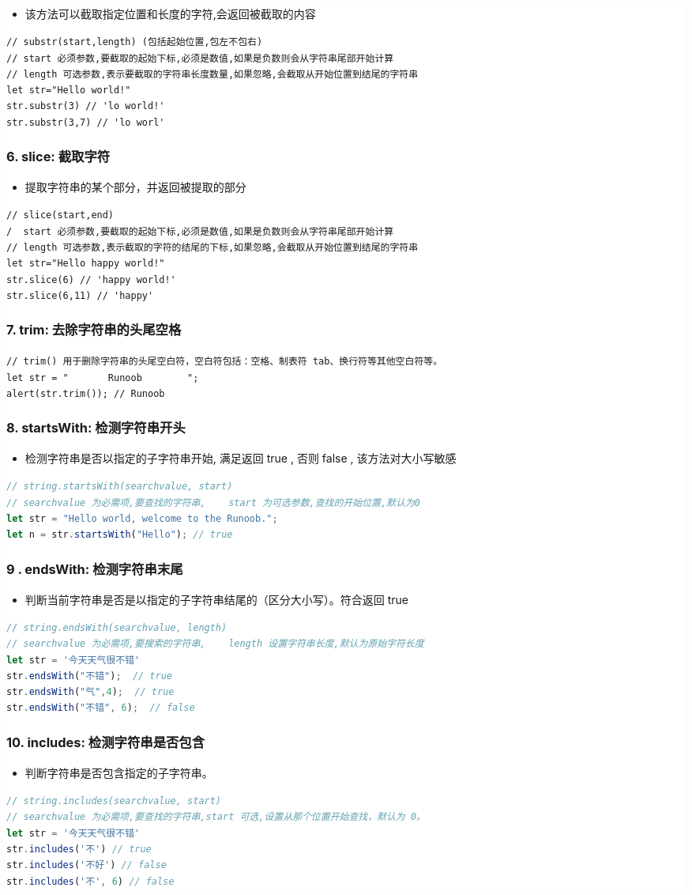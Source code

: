 - 该方法可以截取指定位置和长度的字符,会返回被截取的内容

```
// substr(start,length) (包括起始位置,包左不包右)
// start 必须参数,要截取的起始下标,必须是数值,如果是负数则会从字符串尾部开始计算
// length 可选参数,表示要截取的字符串长度数量,如果忽略,会截取从开始位置到结尾的字符串
let str="Hello world!"
str.substr(3) // 'lo world!'
str.substr(3,7) // 'lo worl'
```

### 6. slice: 截取字符

- 提取字符串的某个部分，并返回被提取的部分

```
// slice(start,end)
/  start 必须参数,要截取的起始下标,必须是数值,如果是负数则会从字符串尾部开始计算
// length 可选参数,表示截取的字符的结尾的下标,如果忽略,会截取从开始位置到结尾的字符串
let str="Hello happy world!"
str.slice(6) // 'happy world!'
str.slice(6,11) // 'happy'
```

### 7. trim: 去除字符串的头尾空格

```
// trim() 用于删除字符串的头尾空白符，空白符包括：空格、制表符 tab、换行符等其他空白符等。
let str = "       Runoob        ";
alert(str.trim()); // Runoob 
```

### 8. startsWith: 检测字符串开头

- 检测字符串是否以指定的子字符串开始, 满足返回 true ,  否则 false , 该方法对大小写敏感

```js
// string.startsWith(searchvalue, start)
// searchvalue 为必需项,要查找的字符串,	start 为可选参数,查找的开始位置,默认为0
let str = "Hello world, welcome to the Runoob.";
let n = str.startsWith("Hello"); // true
```

### 9 . endsWith: 检测字符串末尾

- 判断当前字符串是否是以指定的子字符串结尾的（区分大小写）。符合返回 true

```js
// string.endsWith(searchvalue, length)
// searchvalue 为必需项,要搜索的字符串,	length 设置字符串长度,默认为原始字符长度
let str = '今天天气很不错'
str.endsWith("不错");  // true
str.endsWith("气",4);  // true
str.endsWith("不错", 6);  // false
```

### 10. includes: 检测字符串是否包含

- 判断字符串是否包含指定的子字符串。

```js
// string.includes(searchvalue, start)
// searchvalue 为必需项,要查找的字符串,start 可选,设置从那个位置开始查找，默认为 0。
let str = '今天天气很不错'
str.includes('不') // true
str.includes('不好') // false
str.includes('不', 6) // false
```

